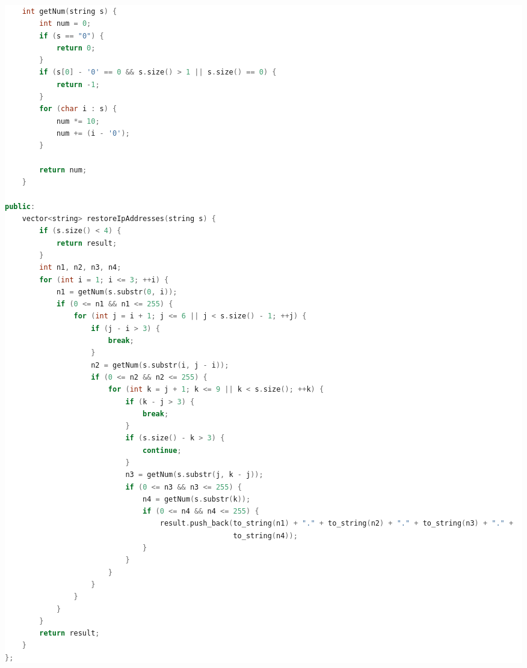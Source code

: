 ``` c++
    int getNum(string s) {
        int num = 0;
        if (s == "0") {
            return 0;
        }
        if (s[0] - '0' == 0 && s.size() > 1 || s.size() == 0) {
            return -1;
        }
        for (char i : s) {
            num *= 10;
            num += (i - '0');
        }

        return num;
    }

public:
    vector<string> restoreIpAddresses(string s) {
        if (s.size() < 4) {
            return result;
        }
        int n1, n2, n3, n4;
        for (int i = 1; i <= 3; ++i) {
            n1 = getNum(s.substr(0, i));
            if (0 <= n1 && n1 <= 255) {
                for (int j = i + 1; j <= 6 || j < s.size() - 1; ++j) {
                    if (j - i > 3) {
                        break;
                    }
                    n2 = getNum(s.substr(i, j - i));
                    if (0 <= n2 && n2 <= 255) {
                        for (int k = j + 1; k <= 9 || k < s.size(); ++k) {
                            if (k - j > 3) {
                                break;
                            }
                            if (s.size() - k > 3) {
                                continue;
                            }
                            n3 = getNum(s.substr(j, k - j));
                            if (0 <= n3 && n3 <= 255) {
                                n4 = getNum(s.substr(k));
                                if (0 <= n4 && n4 <= 255) {
                                    result.push_back(to_string(n1) + "." + to_string(n2) + "." + to_string(n3) + "." +
                                                     to_string(n4));
                                }
                            }
                        }
                    }
                }
            }
        }
        return result;
    }
};
```
